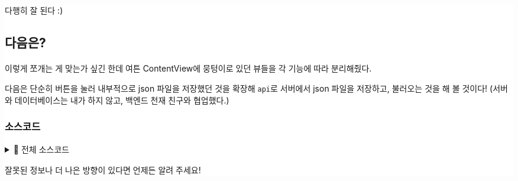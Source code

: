 다행히 잘 된다 :)

## 다음은?

이렇게 쪼개는 게 맞는가 싶긴 한데 여튼 ContentView에 뭉텅이로 있던 뷰들을 각 기능에 따라 분리해줬다.

다음은 단순히 버튼을 눌러 내부적으로 json 파일을 저장했던 것을 확장해 `api`로 서버에서 json 파일을 저장하고, 불러오는 것을 해 볼 것이다! (서버와 데이터베이스는 내가 하지 않고, 백엔드 천재 친구와 협업했다.)

### 소스코드

<details><summary>📍 전체 소스코드 </summary></details>

잘못된 정보나 더 나은 방향이 있다면 언제든 알려 주세요!